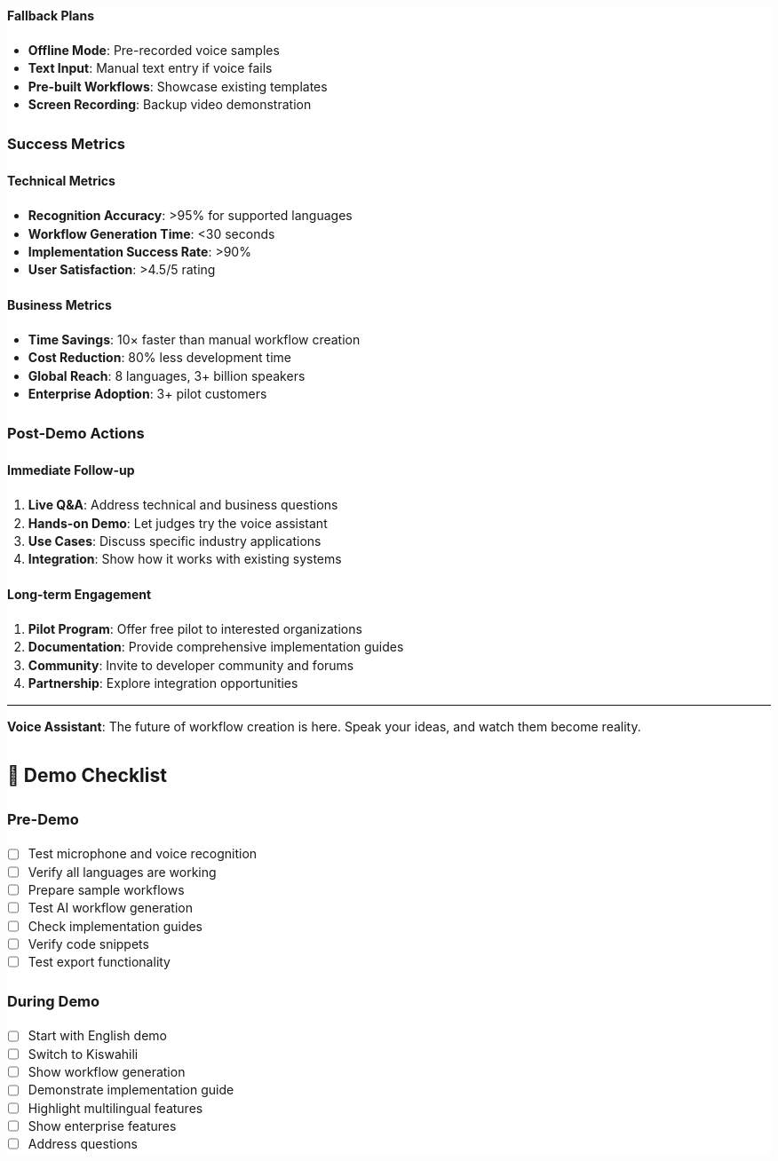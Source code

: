 #### Fallback Plans
- **Offline Mode**: Pre-recorded voice samples
- **Text Input**: Manual text entry if voice fails
- **Pre-built Workflows**: Showcase existing templates
- **Screen Recording**: Backup video demonstration

### Success Metrics

#### Technical Metrics
- **Recognition Accuracy**: >95% for supported languages
- **Workflow Generation Time**: <30 seconds
- **Implementation Success Rate**: >90%
- **User Satisfaction**: >4.5/5 rating

#### Business Metrics
- **Time Savings**: 10× faster than manual workflow creation
- **Cost Reduction**: 80% less development time
- **Global Reach**: 8 languages, 3+ billion speakers
- **Enterprise Adoption**: 3+ pilot customers

### Post-Demo Actions

#### Immediate Follow-up
1. **Live Q&A**: Address technical and business questions
2. **Hands-on Demo**: Let judges try the voice assistant
3. **Use Cases**: Discuss specific industry applications
4. **Integration**: Show how it works with existing systems

#### Long-term Engagement
1. **Pilot Program**: Offer free pilot to interested organizations
2. **Documentation**: Provide comprehensive implementation guides
3. **Community**: Invite to developer community and forums
4. **Partnership**: Explore integration opportunities

---

**Voice Assistant**: The future of workflow creation is here. Speak your ideas, and watch them become reality.

## 🎯 Demo Checklist

### Pre-Demo
- [ ] Test microphone and voice recognition
- [ ] Verify all languages are working
- [ ] Prepare sample workflows
- [ ] Test AI workflow generation
- [ ] Check implementation guides
- [ ] Verify code snippets
- [ ] Test export functionality

### During Demo
- [ ] Start with English demo
- [ ] Switch to Kiswahili
- [ ] Show workflow generation
- [ ] Demonstrate implementation guide
- [ ] Highlight multilingual features
- [ ] Show enterprise features
- [ ] Address questions
